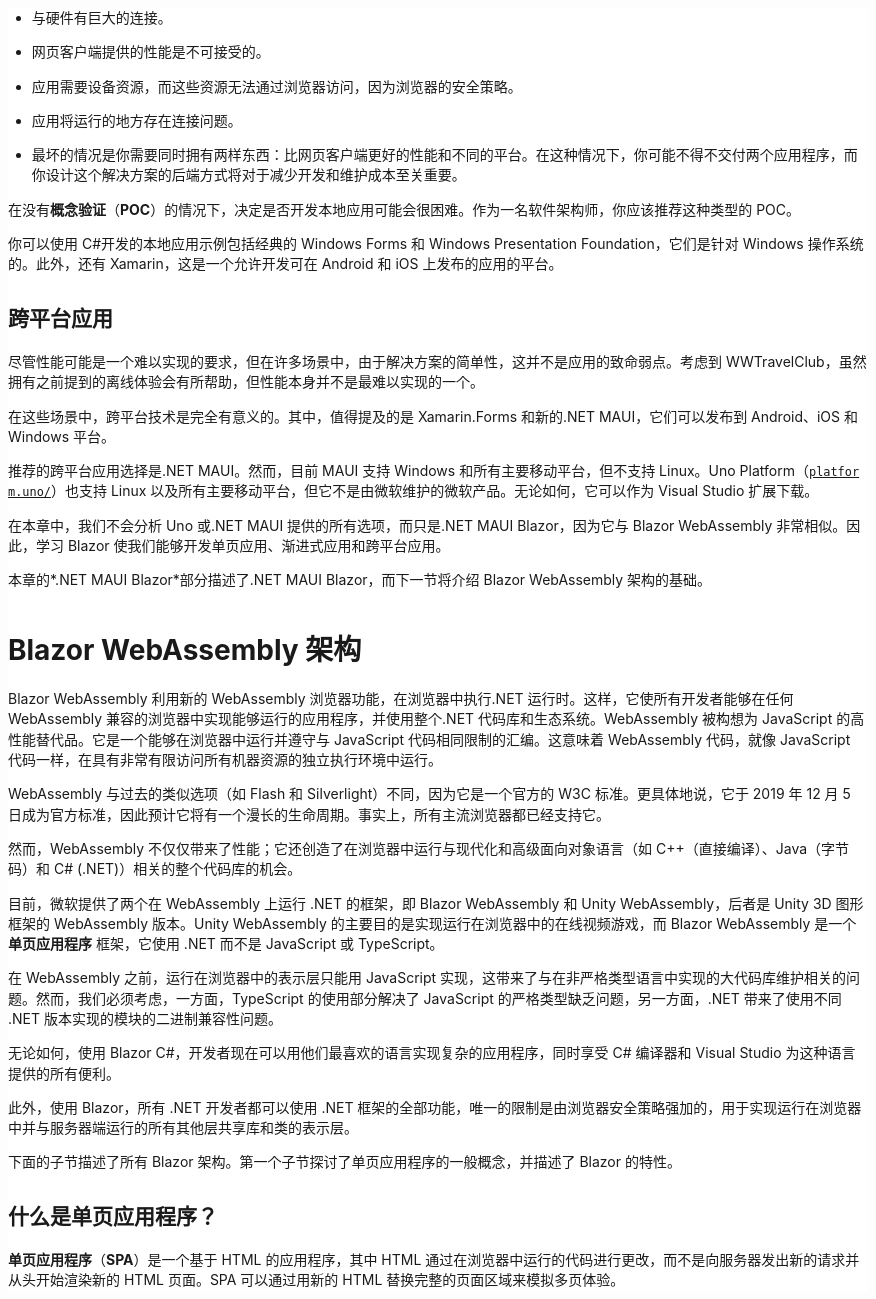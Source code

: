 +   与硬件有巨大的连接。

+   网页客户端提供的性能是不可接受的。

+   应用需要设备资源，而这些资源无法通过浏览器访问，因为浏览器的安全策略。

+   应用将运行的地方存在连接问题。

+   最坏的情况是你需要同时拥有两样东西：比网页客户端更好的性能和不同的平台。在这种情况下，你可能不得不交付两个应用程序，而你设计这个解决方案的后端方式将对于减少开发和维护成本至关重要。

在没有**概念验证**（**POC**）的情况下，决定是否开发本地应用可能会很困难。作为一名软件架构师，你应该推荐这种类型的 POC。

你可以使用 C#开发的本地应用示例包括经典的 Windows Forms 和 Windows Presentation Foundation，它们是针对 Windows 操作系统的。此外，还有 Xamarin，这是一个允许开发可在 Android 和 iOS 上发布的应用的平台。

## 跨平台应用

尽管性能可能是一个难以实现的要求，但在许多场景中，由于解决方案的简单性，这并不是应用的致命弱点。考虑到 WWTravelClub，虽然拥有之前提到的离线体验会有所帮助，但性能本身并不是最难以实现的一个。

在这些场景中，跨平台技术是完全有意义的。其中，值得提及的是 Xamarin.Forms 和新的.NET MAUI，它们可以发布到 Android、iOS 和 Windows 平台。

推荐的跨平台应用选择是.NET MAUI。然而，目前 MAUI 支持 Windows 和所有主要移动平台，但不支持 Linux。Uno Platform（[`platform.uno/`](https://platform.uno/)）也支持 Linux 以及所有主要移动平台，但它不是由微软维护的微软产品。无论如何，它可以作为 Visual Studio 扩展下载。

在本章中，我们不会分析 Uno 或.NET MAUI 提供的所有选项，而只是.NET MAUI Blazor，因为它与 Blazor WebAssembly 非常相似。因此，学习 Blazor 使我们能够开发单页应用、渐进式应用和跨平台应用。

本章的*.NET MAUI Blazor*部分描述了.NET MAUI Blazor，而下一节将介绍 Blazor WebAssembly 架构的基础。

# Blazor WebAssembly 架构

Blazor WebAssembly 利用新的 WebAssembly 浏览器功能，在浏览器中执行.NET 运行时。这样，它使所有开发者能够在任何 WebAssembly 兼容的浏览器中实现能够运行的应用程序，并使用整个.NET 代码库和生态系统。WebAssembly 被构想为 JavaScript 的高性能替代品。它是一个能够在浏览器中运行并遵守与 JavaScript 代码相同限制的汇编。这意味着 WebAssembly 代码，就像 JavaScript 代码一样，在具有非常有限访问所有机器资源的独立执行环境中运行。

WebAssembly 与过去的类似选项（如 Flash 和 Silverlight）不同，因为它是一个官方的 W3C 标准。更具体地说，它于 2019 年 12 月 5 日成为官方标准，因此预计它将有一个漫长的生命周期。事实上，所有主流浏览器都已经支持它。

然而，WebAssembly 不仅仅带来了性能；它还创造了在浏览器中运行与现代化和高级面向对象语言（如 C++（直接编译）、Java（字节码）和 C# (.NET)）相关的整个代码库的机会。

目前，微软提供了两个在 WebAssembly 上运行 .NET 的框架，即 Blazor WebAssembly 和 Unity WebAssembly，后者是 Unity 3D 图形框架的 WebAssembly 版本。Unity WebAssembly 的主要目的是实现运行在浏览器中的在线视频游戏，而 Blazor WebAssembly 是一个 **单页应用程序** 框架，它使用 .NET 而不是 JavaScript 或 TypeScript。

在 WebAssembly 之前，运行在浏览器中的表示层只能用 JavaScript 实现，这带来了与在非严格类型语言中实现的大代码库维护相关的问题。然而，我们必须考虑，一方面，TypeScript 的使用部分解决了 JavaScript 的严格类型缺乏问题，另一方面，.NET 带来了使用不同 .NET 版本实现的模块的二进制兼容性问题。

无论如何，使用 Blazor C#，开发者现在可以用他们最喜欢的语言实现复杂的应用程序，同时享受 C# 编译器和 Visual Studio 为这种语言提供的所有便利。

此外，使用 Blazor，所有 .NET 开发者都可以使用 .NET 框架的全部功能，唯一的限制是由浏览器安全策略强加的，用于实现运行在浏览器中并与服务器端运行的所有其他层共享库和类的表示层。

下面的子节描述了所有 Blazor 架构。第一个子节探讨了单页应用程序的一般概念，并描述了 Blazor 的特性。

## 什么是单页应用程序？

**单页应用程序**（**SPA**）是一个基于 HTML 的应用程序，其中 HTML 通过在浏览器中运行的代码进行更改，而不是向服务器发出新的请求并从头开始渲染新的 HTML 页面。SPA 可以通过用新的 HTML 替换完整的页面区域来模拟多页体验。
